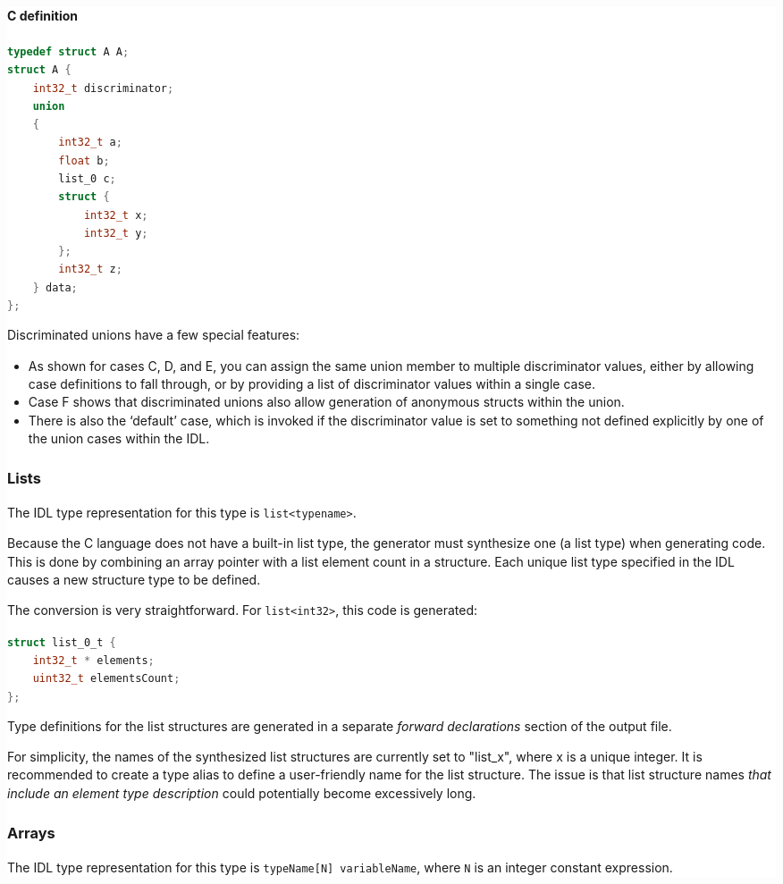 #### C definition
```C
typedef struct A A;
struct A {
    int32_t discriminator;
    union
    {
        int32_t a;
        float b;
        list_0 c;
        struct {
            int32_t x;
            int32_t y;
        };
        int32_t z;
    } data;
};
```

Discriminated unions have a few special features:
* As shown for cases C, D, and E, you can assign the same union member to multiple discriminator values, either by allowing case definitions to fall through, or by providing a list of discriminator values within a single case.
* Case F shows that discriminated unions also allow generation of anonymous structs within the union.
* There is also the ‘default’ case, which is invoked if the discriminator value is set to something not defined explicitly by one of the union cases within the IDL.

### Lists
The IDL type representation for this type is ``list<typename>``.

Because the C language does not have a built-in list type, the generator must synthesize one (a list type) when generating code. This is done by combining an array pointer with a list element count in a structure. Each unique list type specified in the IDL causes a new structure type to be defined.

The conversion is very straightforward. For ``list<int32>``, this code is generated:
```C
struct list_0_t {
    int32_t * elements;
    uint32_t elementsCount;
};
```
Type definitions for the list structures are generated in a separate _forward declarations_ section of the output file.

For simplicity, the names of the synthesized list structures are currently set to "list_x", where x is a unique integer. It is recommended to create a type alias to define a user-friendly name for the list structure. The issue is that list structure names _that include an element type description_ could potentially become excessively long.

### Arrays
The IDL type representation for this type is ``typeName[N] variableName``, where ``N`` is an integer constant expression.
